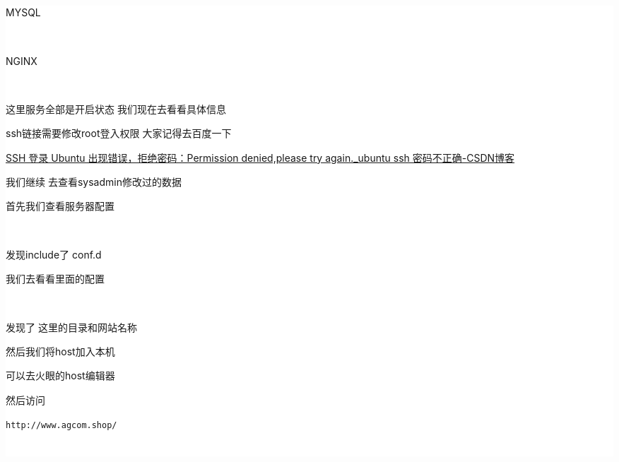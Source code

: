 MYSQL



<img src="https://i-blog.csdnimg.cn/blog_migrate/c6fd26968314f6e7a1de956128230781.png" alt="" style="max-height:229px; box-sizing:content-box;" />


NGINX



<img src="https://i-blog.csdnimg.cn/blog_migrate/87d9447bf39e0e5b2e8e204da8ede21b.png" alt="" style="max-height:191px; box-sizing:content-box;" />


这里服务全部是开启状态 我们现在去看看具体信息

ssh链接需要修改root登入权限 大家记得去百度一下

 [SSH 登录 Ubuntu 出现错误，拒绝密码：Permission denied,please try again._ubuntu ssh 密码不正确-CSDN博客](https://blog.csdn.net/qq_36711453/article/details/88777594#:~:text=%E9%97%AE%E9%A2%98%EF%BC%9A%E6%96%B0%E5%AE%89%E8%A3%85%E7%9A%84Ubuntu%20%E8%99%9A%E6%8B%9F%E6%9C%BA%E5%B7%B2%E7%BB%8F%E6%89%93%E5%BC%80%E4%BA%86ssh%20%E6%9C%8D%E5%8A%A1%EF%BC%8C%E5%B9%B6%E4%B8%94ssh%E6%97%B6%E5%AF%86%E7%A0%81%E4%B9%9F%E8%BE%93%E5%85%A5%E6%AD%A3%E7%A1%AE%EF%BC%8C%E4%BD%86%E6%98%AF%E4%B8%80%E7%9B%B4%E6%8F%90%E7%A4%BA%E8%A2%AB%E6%8B%92%E7%BB%9D%EF%BC%8C%E5%A6%82%E5%9B%BE%EF%BC%9A%E8%A7%A3%E5%86%B3%E6%96%B9%E6%B3%95%EF%BC%9A%E4%BF%AEssh%E6%94%B9%E9%85%8D%E7%BD%AE%E6%96%87%E4%BB%B6%EF%BC%8C%E8%AE%BE%E7%BD%AE%E4%B8%BA%E5%85%81%E8%AE%B8root%E8%BF%9C%E7%A8%8B%E7%99%BB%E5%BD%95%EF%BC%9Aroot%40ubuntu%3A~%23%20vim,%2Fetc%2Fssh%2Fsshd_config%E5%B0%86PermitRootLogin%20prohibie-password%20%E4%BF%AE%E6%94%B9%E4%B8%BA%EF%BC%9APermitRootLogin%20yes%20%E5%8D%B3%E5%8F%AF%E3%80%82) 

我们继续 去查看sysadmin修改过的数据

首先我们查看服务器配置



<img src="https://i-blog.csdnimg.cn/blog_migrate/4a99d2f3e43a42c4cb1a0049d1c8f41d.png" alt="" style="max-height:138px; box-sizing:content-box;" />


发现include了 conf.d

我们去看看里面的配置



<img src="https://i-blog.csdnimg.cn/blog_migrate/db47f92db4128e082a44456ce681ab63.png" alt="" style="max-height:349px; box-sizing:content-box;" />


发现了 这里的目录和网站名称

然后我们将host加入本机

可以去火眼的host编辑器

然后访问

```cobol
​http://www.agcom.shop/​
```



<img src="https://i-blog.csdnimg.cn/blog_migrate/c0d11cbceee1bedfefc1ffa7227f021b.png" alt="" style="max-height:615px; box-sizing:content-box;" />
